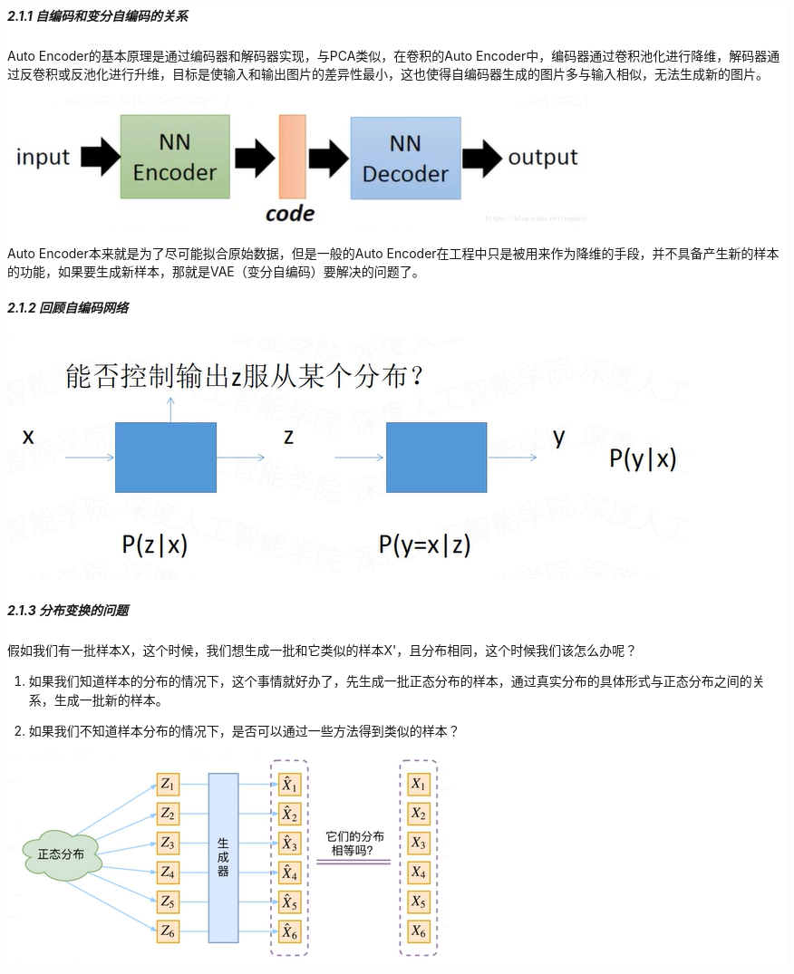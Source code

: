 ##### 2.1.1 自编码和变分自编码的关系

Auto Encoder的基本原理是通过编码器和解码器实现，与PCA类似，在卷积的Auto Encoder中，编码器通过卷积池化进行降维，解码器通过反卷积或反池化进行升维，目标是使输入和输出图片的差异性最小，这也使得自编码器生成的图片多与输入相似，无法生成新的图片。

![](../../assets/images/AI/attachments/5.算法课程学习笔记-图像生成模型_image_17.png)

Auto Encoder本来就是为了尽可能拟合原始数据，但是一般的Auto Encoder在工程中只是被用来作为降维的手段，并不具备产生新的样本的功能，如果要生成新样本，那就是VAE（变分自编码）要解决的问题了。

##### 2.1.2 回顾自编码网络

![](../../assets/images/AI/attachments/5.算法课程学习笔记-图像生成模型_image_18.png)

##### 2.1.3 分布变换的问题

假如我们有一批样本X，这个时候，我们想生成一批和它类似的样本X'，且分布相同，这个时候我们该怎么办呢？

1. 如果我们知道样本的分布的情况下，这个事情就好办了，先生成一批正态分布的样本，通过真实分布的具体形式与正态分布之间的关系，生成一批新的样本。

1. 如果我们不知道样本分布的情况下，是否可以通过一些方法得到类似的样本？

![](../../assets/images/AI/attachments/5.算法课程学习笔记-图像生成模型_image_19.png)
